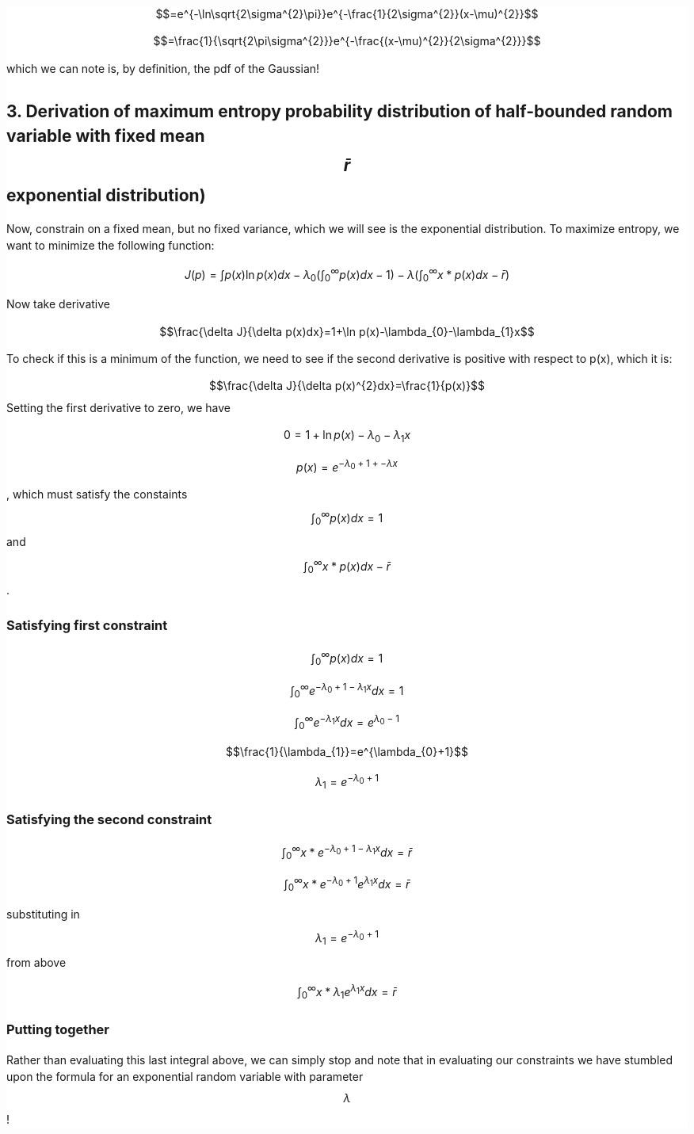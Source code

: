 $$=e^{-\ln\sqrt{2\sigma^{2}\pi}}e^{-\frac{1}{2\sigma^{2}}(x-\mu)^{2}}$$

$$=\frac{1}{\sqrt{2\pi\sigma^{2}}}e^{-\frac{(x-\mu)^{2}}{2\sigma^{2}}}$$

which we can note is, by definition, the pdf of the Gaussian!

## 3. Derivation of maximum entropy probability distribution of half-bounded random variable with fixed mean $$\bar{r}$$ exponential distribution)

Now, constrain on a fixed mean, but no fixed variance, which we will see is the exponential distribution. To maximize entropy, we want to minimize the following function:

$$J(p)=\int p(x)\ln p(x)dx-\lambda_{0}\left(\int_{0}^{\infty}p(x)dx-1\right)-\lambda\left(\int_{0}^{\infty}x*p(x)dx-\bar{r}\right)$$

Now take derivative

$$\frac{\delta J}{\delta p(x)dx}=1+\ln p(x)-\lambda_{0}-\lambda_{1}x$$

To check if this is a minimum of the function, we need to see if the
second derivative is positive with respect to p(x), which it is:

$$\frac{\delta J}{\delta p(x)^{2}dx}=\frac{1}{p(x)}$$ Setting the first
derivative to zero, we have

$$0=1+\ln p(x)-\lambda_{0}-\lambda_{1}x$$

$$p(x)=e^{-\lambda_{0}+1+-\lambda x}$$

, which must satisfy the constaints $$\int_{0}^{\infty}p(x)dx=1$$ and
$$\int_{0}^{\infty}x*p(x)dx-\bar{r}$$.

### Satisfying first constraint 

$$\int_{0}^{\infty}p(x)dx=1$$

$$\int_{0}^{\infty}e^{-\lambda_{0}+1-\lambda_{1}x}dx=1$$

$$\int_{0}^{\infty}e^{-\lambda_{1}x}dx=e^{\lambda_{0}-1}$$

$$\frac{1}{\lambda_{1}}=e^{\lambda_{0}+1}$$

$$\lambda_{1}=e^{-\lambda_{0}+1}$$

### Satisfying the second constraint

$$\int_{0}^{\infty}x*e^{-\lambda_{0}+1-\lambda_{1}x}dx=\bar{r}$$

$$\int_{0}^{\infty}x*e^{-\lambda_{0}+1}e^{\lambda_{1}x}dx=\bar{r}$$

substituting in $$\lambda_{1}=e^{-\lambda_{0}+1}$$ from above

$$\int_{0}^{\infty}x*\lambda_{1}e^{\lambda_{1}x}dx=\bar{r}$$

### Putting together

Rather than evaluating this last integral above, we can simply stop and
note that in evaluating our constraints we have stumbled upon the
formula for an exponential random variable with parameter $$\lambda$$!
